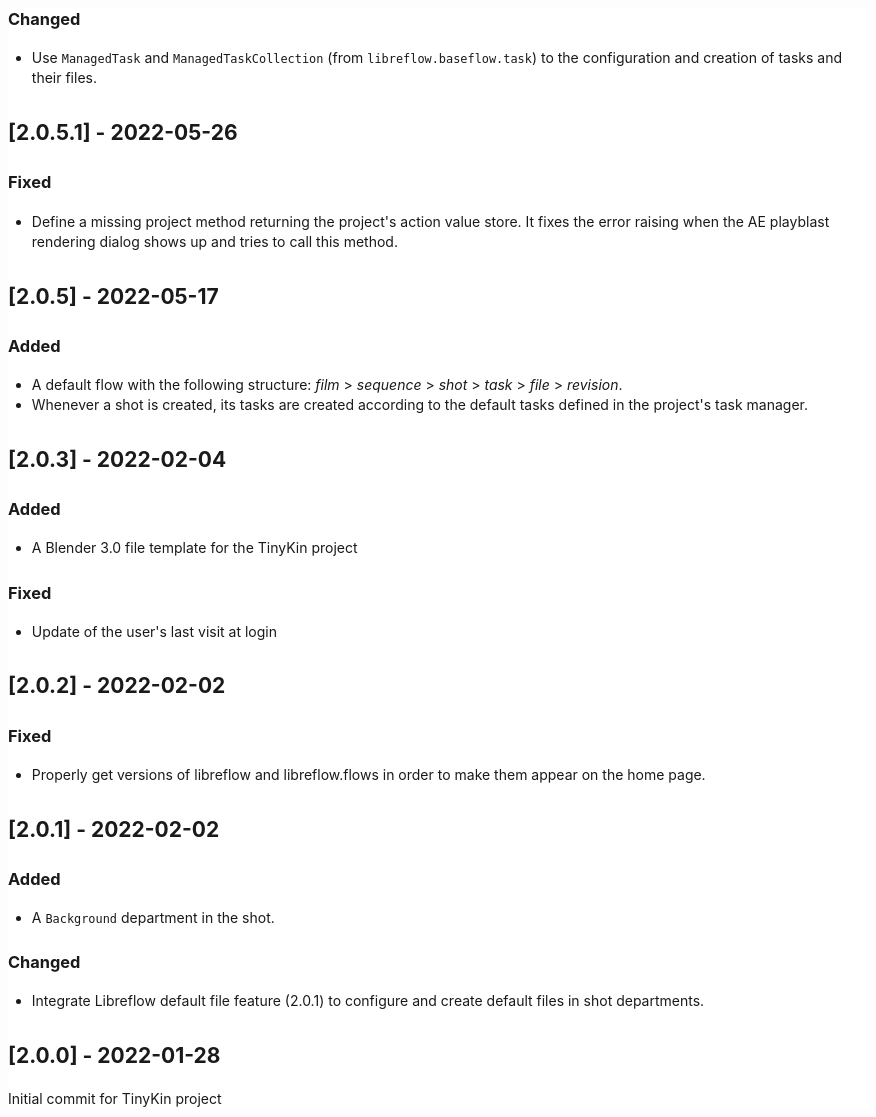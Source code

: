 ### Changed

* Use `ManagedTask` and `ManagedTaskCollection` (from `libreflow.baseflow.task`) to the configuration and creation of tasks and their files.

## [2.0.5.1] - 2022-05-26

### Fixed

* Define a missing project method returning the project's action value store. It fixes the error raising when the AE playblast rendering dialog shows up and tries to call this method.

## [2.0.5] - 2022-05-17

### Added

* A default flow with the following structure: *film* > *sequence* > *shot* > *task* > *file* > *revision*.
* Whenever a shot is created, its tasks are created according to the default tasks defined in the project's task manager.

## [2.0.3] - 2022-02-04

### Added

* A Blender 3.0 file template for the TinyKin project

### Fixed

* Update of the user's last visit at login

## [2.0.2] - 2022-02-02

### Fixed

* Properly get versions of libreflow and libreflow.flows in order to make them appear on the home page.

## [2.0.1] - 2022-02-02

### Added

* A `Background` department in the shot.

### Changed

* Integrate Libreflow default file feature (2.0.1) to configure and create default files in shot departments.

## [2.0.0] - 2022-01-28

Initial commit for TinyKin project